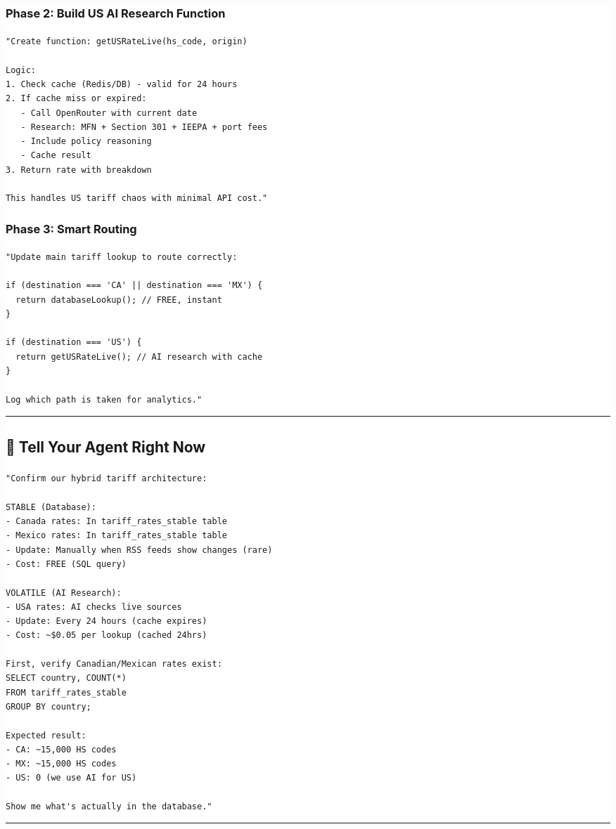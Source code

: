 ### **Phase 2: Build US AI Research Function**
```
"Create function: getUSRateLive(hs_code, origin)

Logic:
1. Check cache (Redis/DB) - valid for 24 hours
2. If cache miss or expired:
   - Call OpenRouter with current date
   - Research: MFN + Section 301 + IEEPA + port fees
   - Include policy reasoning
   - Cache result
3. Return rate with breakdown

This handles US tariff chaos with minimal API cost."
```

### **Phase 3: Smart Routing**
```
"Update main tariff lookup to route correctly:

if (destination === 'CA' || destination === 'MX') {
  return databaseLookup(); // FREE, instant
}

if (destination === 'US') {
  return getUSRateLive(); // AI research with cache
}

Log which path is taken for analytics."
```

---

## 📝 Tell Your Agent Right Now

```
"Confirm our hybrid tariff architecture:

STABLE (Database):
- Canada rates: In tariff_rates_stable table
- Mexico rates: In tariff_rates_stable table  
- Update: Manually when RSS feeds show changes (rare)
- Cost: FREE (SQL query)

VOLATILE (AI Research):
- USA rates: AI checks live sources
- Update: Every 24 hours (cache expires)
- Cost: ~$0.05 per lookup (cached 24hrs)

First, verify Canadian/Mexican rates exist:
SELECT country, COUNT(*) 
FROM tariff_rates_stable 
GROUP BY country;

Expected result:
- CA: ~15,000 HS codes
- MX: ~15,000 HS codes  
- US: 0 (we use AI for US)

Show me what's actually in the database."
```

---